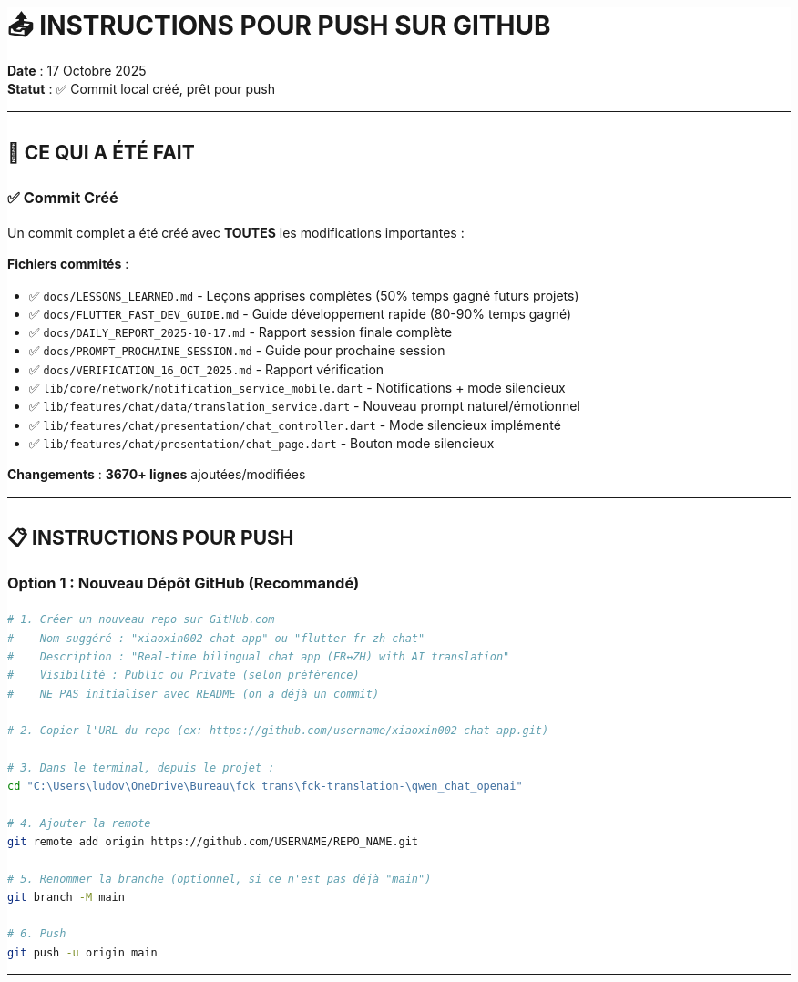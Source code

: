 # 📤 INSTRUCTIONS POUR PUSH SUR GITHUB

**Date** : 17 Octobre 2025  
**Statut** : ✅ Commit local créé, prêt pour push

---

## 🎯 CE QUI A ÉTÉ FAIT

### ✅ Commit Créé

Un commit complet a été créé avec **TOUTES** les modifications importantes :

**Fichiers commités** :
- ✅ `docs/LESSONS_LEARNED.md` - Leçons apprises complètes (50% temps gagné futurs projets)
- ✅ `docs/FLUTTER_FAST_DEV_GUIDE.md` - Guide développement rapide (80-90% temps gagné)
- ✅ `docs/DAILY_REPORT_2025-10-17.md` - Rapport session finale complète
- ✅ `docs/PROMPT_PROCHAINE_SESSION.md` - Guide pour prochaine session
- ✅ `docs/VERIFICATION_16_OCT_2025.md` - Rapport vérification
- ✅ `lib/core/network/notification_service_mobile.dart` - Notifications + mode silencieux
- ✅ `lib/features/chat/data/translation_service.dart` - Nouveau prompt naturel/émotionnel
- ✅ `lib/features/chat/presentation/chat_controller.dart` - Mode silencieux implémenté
- ✅ `lib/features/chat/presentation/chat_page.dart` - Bouton mode silencieux

**Changements** : **3670+ lignes** ajoutées/modifiées

---

## 📋 INSTRUCTIONS POUR PUSH

### Option 1 : Nouveau Dépôt GitHub (Recommandé)

```bash
# 1. Créer un nouveau repo sur GitHub.com
#    Nom suggéré : "xiaoxin002-chat-app" ou "flutter-fr-zh-chat"
#    Description : "Real-time bilingual chat app (FR↔ZH) with AI translation"
#    Visibilité : Public ou Private (selon préférence)
#    NE PAS initialiser avec README (on a déjà un commit)

# 2. Copier l'URL du repo (ex: https://github.com/username/xiaoxin002-chat-app.git)

# 3. Dans le terminal, depuis le projet :
cd "C:\Users\ludov\OneDrive\Bureau\fck trans\fck-translation-\qwen_chat_openai"

# 4. Ajouter la remote
git remote add origin https://github.com/USERNAME/REPO_NAME.git

# 5. Renommer la branche (optionnel, si ce n'est pas déjà "main")
git branch -M main

# 6. Push
git push -u origin main
```

---
